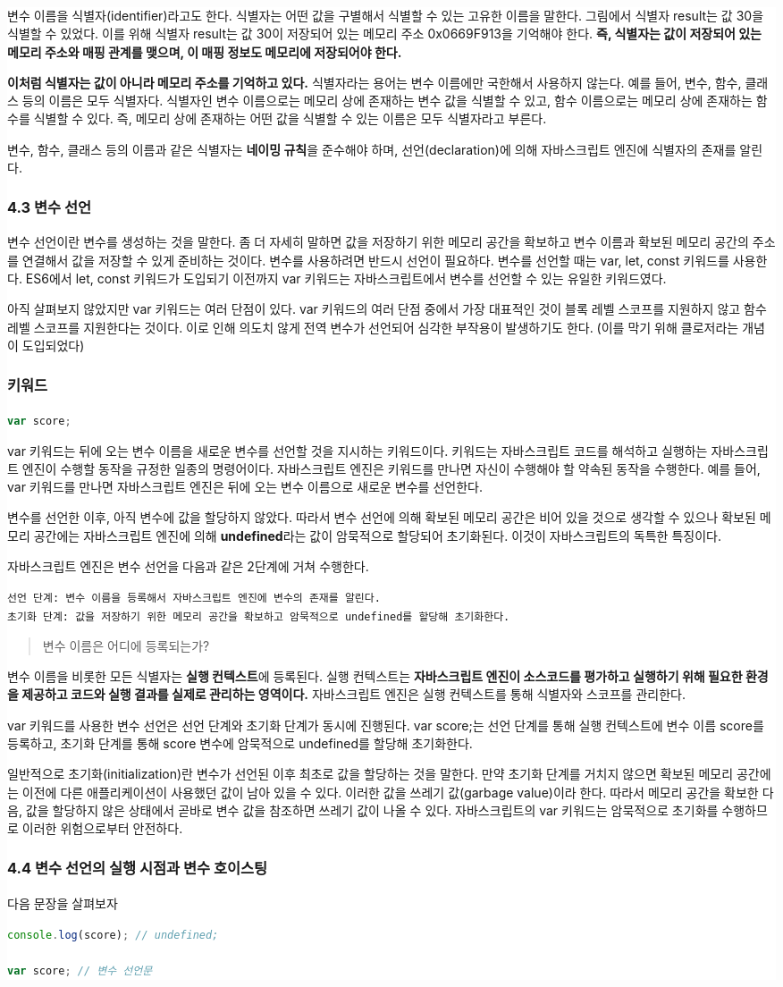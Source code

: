 <p>변수 이름을 식별자(identifier)라고도 한다. 식별자는 어떤 값을 구별해서 식별할 수 있는 고유한 이름을 말한다. 그림에서 식별자 result는 값 30을 식별할 수 있었다. 이를 위해 식별자 result는 값 30이 저장되어 있는 메모리 주소 0x0669F913을 기억해야 한다. <b>즉, 식별자는 값이 저장되어 있는 메모리 주소와 매핑 관계를 맺으며, 이 매핑 정보도 메모리에 저장되어야 한다.</b></p>

<p><b>이처럼 식별자는 값이 아니라 메모리 주소를 기억하고 있다.</b> 식별자라는 용어는 변수 이름에만 국한해서 사용하지 않는다. 예를 들어, 변수, 함수, 클래스 등의 이름은 모두 식별자다. 식별자인 변수 이름으로는 메모리 상에 존재하는 변수 값을 식별할 수 있고, 함수 이름으로는 메모리 상에 존재하는 함수를 식별할 수 있다. 즉, 메모리 상에 존재하는 어떤 값을 식별할 수 있는 이름은 모두 식별자라고 부른다.</p>

<p>변수, 함수, 클래스 등의 이름과 같은 식별자는 <b>네이밍 규칙</b>을 준수해야 하며, 선언(declaration)에 의해 자바스크립트 엔진에 식별자의 존재를 알린다.</p>

### 4.3 변수 선언

<p>변수 선언이란 변수를 생성하는 것을 말한다. 좀 더 자세히 말하면 값을 저장하기 위한 메모리 공간을 확보하고 변수 이름과 확보된 메모리 공간의 주소를 연결해서 값을 저장할 수 있게 준비하는 것이다. 변수를 사용하려면 반드시 선언이 필요하다. 변수를 선언할 때는 var, let, const 키워드를 사용한다. ES6에서 let, const 키워드가 도입되기 이전까지 var 키워드는 자바스크립트에서 변수를 선언할 수 있는 유일한 키워드였다.</p>

<p>아직 살펴보지 않았지만 var 키워드는 여러 단점이 있다. var 키워드의 여러 단점 중에서 가장 대표적인 것이 블록 레벨 스코프를 지원하지 않고 함수 레벨 스코프를 지원한다는 것이다. 이로 인해 의도치 않게 전역 변수가 선언되어 심각한 부작용이 발생하기도 한다. (이를 막기 위해 클로저라는 개념이 도입되었다)</p>

### 키워드

```js
var score;
```

<p>var 키워드는 뒤에 오는 변수 이름을 새로운 변수를 선언할 것을 지시하는 키워드이다. 키워드는 자바스크립트 코드를 해석하고 실행하는 자바스크립트 엔진이 수행할 동작을 규정한 일종의 명령어이다. 자바스크립트 엔진은 키워드를 만나면 자신이 수행해야 할 약속된 동작을 수행한다. 예를 들어, var 키워드를 만나면 자바스크립트 엔진은 뒤에 오는 변수 이름으로 새로운 변수를 선언한다.</p>

<p>변수를 선언한 이후, 아직 변수에 값을 할당하지 않았다. 따라서 변수 선언에 의해 확보된 메모리 공간은 비어 있을 것으로 생각할 수 있으나 확보된 메모리 공간에는 자바스크립트 엔진에 의해 <b>undefined</b>라는 값이 암묵적으로 할당되어 초기화된다. 이것이 자바스크립트의 독특한 특징이다.</p>

<p>자바스크립트 엔진은 변수 선언을 다음과 같은 2단계에 거쳐 수행한다.</p>

```
선언 단계: 변수 이름을 등록해서 자바스크립트 엔진에 변수의 존재를 알린다.
초기화 단계: 값을 저장하기 위한 메모리 공간을 확보하고 암묵적으로 undefined를 할당해 초기화한다.
```

> 변수 이름은 어디에 등록되는가?

<p>변수 이름을 비롯한 모든 식별자는 <b>실행 컨텍스트</b>에 등록된다. 실행 컨텍스트는 <b>자바스크립트 엔진이 소스코드를 평가하고 실행하기 위해 필요한 환경을 제공하고 코드와 실행 결과를 실제로 관리하는 영역이다.</b> 자바스크립트 엔진은 실행 컨텍스트를 통해 식별자와 스코프를 관리한다.</p>

<p>var 키워드를 사용한 변수 선언은 선언 단계와 초기화 단계가 동시에 진행된다. var score;는 선언 단계를 통해 실행 컨텍스트에 변수 이름 score를 등록하고, 초기화 단계를 통해 score 변수에 암묵적으로 undefined를 할당해 초기화한다.</p>

<p>일반적으로 초기화(initialization)란 변수가 선언된 이후 최초로 값을 할당하는 것을 말한다. 만약 초기화 단계를 거치지 않으면 확보된 메모리 공간에는 이전에 다른 애플리케이션이 사용했던 값이 남아 있을 수 있다. 이러한 값을 쓰레기 값(garbage value)이라 한다. 따라서 메모리 공간을 확보한 다음, 값을 할당하지 않은 상태에서 곧바로 변수 값을 참조하면 쓰레기 값이 나올 수 있다. 자바스크립트의 var 키워드는 암묵적으로 초기화를 수행하므로 이러한 위험으로부터 안전하다.</p>

### 4.4 변수 선언의 실행 시점과 변수 호이스팅

<p>다음 문장을 살펴보자</p>

```js
console.log(score); // undefined;

var score; // 변수 선언문
```
